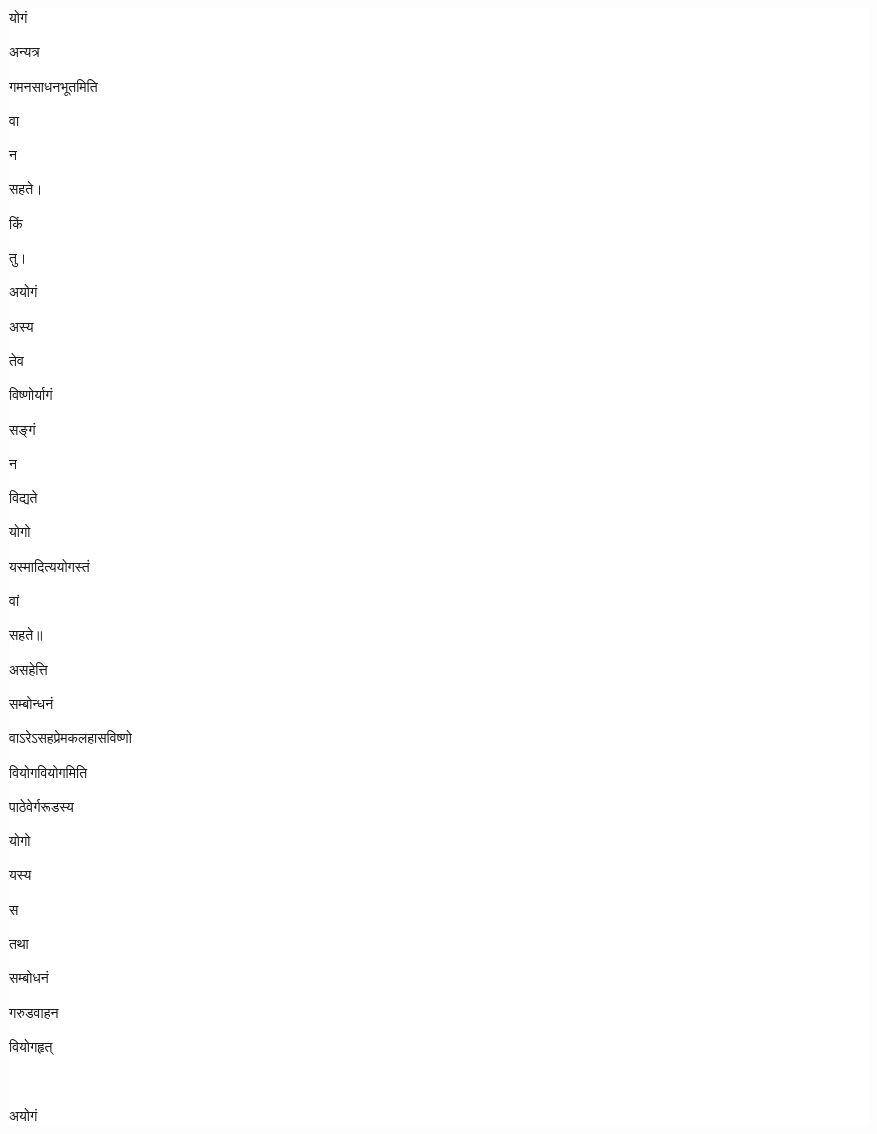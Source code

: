 योगं

अन्यत्र

गमनसाधनभूतमिति

वा

न

सहते।

किं

तु।

अयोगं

अस्य

तेव

विष्णोर्यागं

सङ्गं

न

विद्यते

योगो

यस्मादित्ययोगस्तं

वां

सहते॥

असहेत्ति

सम्बोन्धनं

वाऽरेऽसहप्रेमकलहासविष्णो

वियोगवियोगमिति

पाठेवेर्गरूडस्य

योगो

यस्य

स

तथा

सम्बोधनं

गरुडवाहन

वियोगहृत्

‌

अयोगं
